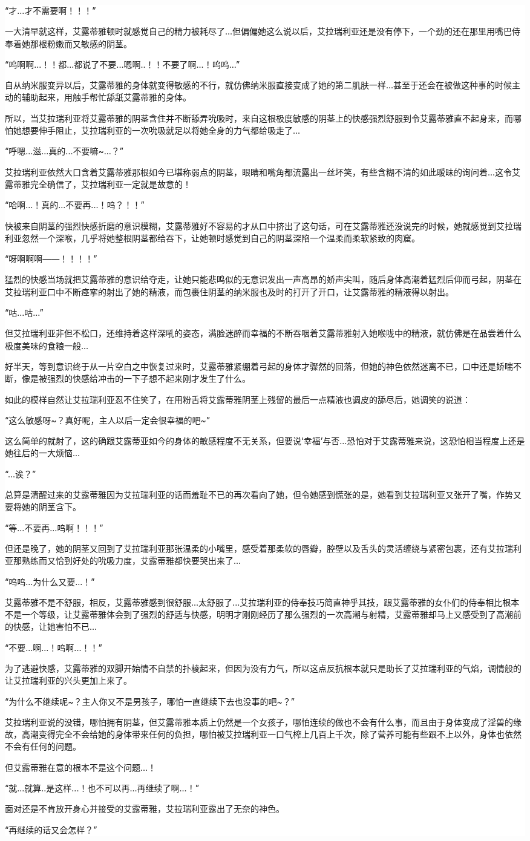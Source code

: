“才...才不需要啊！！！”

一大清早就这样，艾露蒂雅顿时就感觉自己的精力被耗尽了...但偏偏她这么说以后，艾拉瑞利亚还是没有停下，一个劲的还在那里用嘴巴侍奉着她那根粉嫩而又敏感的阴茎。

“呜啊啊...！！都...都说了不要...嗯啊..！！不要了啊...！呜呜...”

自从纳米服变异以后，艾露蒂雅的身体就变得敏感的不行，就仿佛纳米服直接变成了她的第二肌肤一样...甚至于还会在被做这种事的时候主动的辅助起来，用触手帮忙舔舐艾露蒂雅的身体。

所以，当艾拉瑞利亚将艾露蒂雅的阴茎含住并不断舔弄吮吸时，来自这根极度敏感的阴茎上的快感强烈舒服到令艾露蒂雅直不起身来，而哪怕她想要伸手阻止，艾拉瑞利亚的一次吮吸就足以将她全身的力气都给吸走了...

“呼嗯...滋...真的...不要嘛~...？”

艾拉瑞利亚依然大口含着艾露蒂雅那根如今已堪称弱点的阴茎，眼睛和嘴角都流露出一丝坏笑，有些含糊不清的如此暧昧的询问着...这令艾露蒂雅完全确信了，艾拉瑞利亚一定就是故意的！

“哈啊...！真的...不要再...！呜？！！”

快被来自阴茎的强烈快感折磨的意识模糊，艾露蒂雅好不容易的才从口中挤出了这句话，可在艾露蒂雅还没说完的时候，她就感觉到艾拉瑞利亚忽然一个深喉，几乎将她整根阴茎都给吞下，让她顿时感觉到自己的阴茎深陷一个温柔而柔软紧致的肉窟。

“呀啊啊啊——！！！！”

猛烈的快感当场就把艾露蒂雅的意识给夺走，让她只能悲鸣似的无意识发出一声高昂的娇声尖叫，随后身体高潮着猛烈后仰而弓起，阴茎在艾拉瑞利亚口中不断痉挛的射出了她的精液，而包裹住阴茎的纳米服也及时的打开了开口，让艾露蒂雅的精液得以射出。

“咕...咕...”

但艾拉瑞利亚非但不松口，还维持着这样深吼的姿态，满脸迷醉而幸福的不断吞咽着艾露蒂雅射入她喉咙中的精液，就仿佛是在品尝着什么极度美味的食粮一般...

好半天，等到意识终于从一片空白之中恢复过来时，艾露蒂雅紧绷着弓起的身体才骤然的回落，但她的神色依然迷离不已，口中还是娇喘不断，像是被强烈的快感给冲击的一下子想不起来刚才发生了什么。

如此的模样自然让艾拉瑞利亚忍不住笑了，在用粉舌将艾露蒂雅阴茎上残留的最后一点精液也调皮的舔尽后，她调笑的说道：

“这么敏感呀~？真好呢，主人以后一定会很幸福的吧~”

这么简单的就射了，这的确跟艾露蒂亚如今的身体的敏感程度不无关系，但要说‘幸福’与否...恐怕对于艾露蒂雅来说，这恐怕相当程度上还是她往后的一大烦恼...

“...诶？”

总算是清醒过来的艾露蒂雅因为艾拉瑞利亚的话而羞耻不已的再次看向了她，但令她感到慌张的是，她看到艾拉瑞利亚又张开了嘴，作势又要将她的阴茎含下。

“等...不要再...呜啊！！！”

但还是晚了，她的阴茎又回到了艾拉瑞利亚那张温柔的小嘴里，感受着那柔软的唇瓣，腔壁以及舌头的灵活缠绕与紧密包裹，还有艾拉瑞利亚那熟练而又恰到好处的吮吸力度，艾露蒂雅都快要哭出来了...

“呜呜...为什么又要...！”

艾露蒂雅不是不舒服，相反，艾露蒂雅感到很舒服...太舒服了...艾拉瑞利亚的侍奉技巧简直神乎其技，跟艾露蒂雅的女仆们的侍奉相比根本不是一个等级，让艾露蒂雅体会到了强烈的舒适与快感，明明才刚刚经历了那么强烈的一次高潮与射精，艾露蒂雅却马上又感受到了高潮前的快感，让她害怕不已...

“不要...啊...！呜啊...！！”

为了逃避快感，艾露蒂雅的双脚开始情不自禁的扑棱起来，但因为没有力气，所以这点反抗根本就只是助长了艾拉瑞利亚的气焰，调情般的让艾拉瑞利亚的兴头更加上来了。

“为什么不继续呢~？主人你又不是男孩子，哪怕一直继续下去也没事的吧~？”

艾拉瑞利亚说的没错，哪怕拥有阴茎，但艾露蒂雅本质上仍然是一个女孩子，哪怕连续的做也不会有什么事，而且由于身体变成了淫兽的缘故，高潮变得完全不会给她的身体带来任何的负担，哪怕被艾拉瑞利亚一口气榨上几百上千次，除了营养可能有些跟不上以外，身体也依然不会有任何的问题。

但艾露蒂雅在意的根本不是这个问题...！

“就...就算..是这样...！也不可以再...再继续了啊...！”

面对还是不肯放开身心并接受的艾露蒂雅，艾拉瑞利亚露出了无奈的神色。

“再继续的话又会怎样？”
